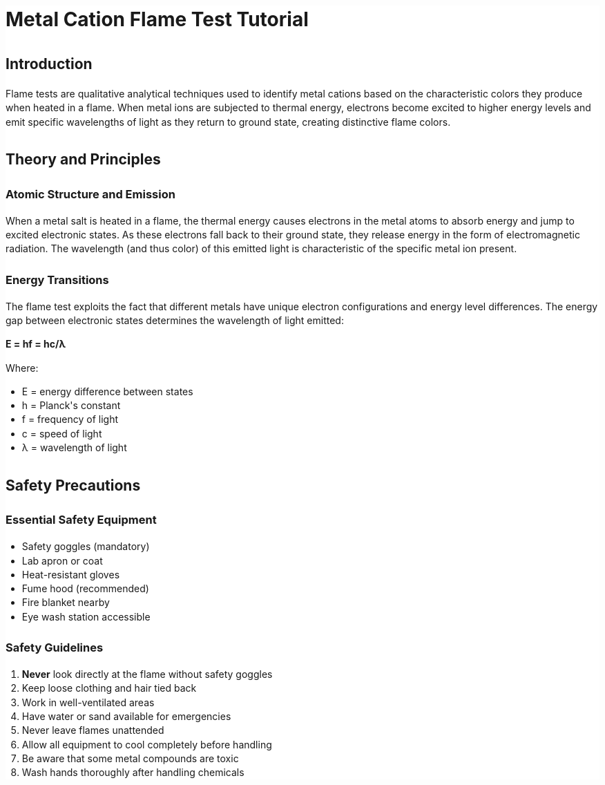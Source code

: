 # Metal Cation Flame Test Tutorial

## Introduction

Flame tests are qualitative analytical techniques used to identify metal cations based on the characteristic colors they produce when heated in a flame. When metal ions are subjected to thermal energy, electrons become excited to higher energy levels and emit specific wavelengths of light as they return to ground state, creating distinctive flame colors.

## Theory and Principles

### Atomic Structure and Emission

When a metal salt is heated in a flame, the thermal energy causes electrons in the metal atoms to absorb energy and jump to excited electronic states. As these electrons fall back to their ground state, they release energy in the form of electromagnetic radiation. The wavelength (and thus color) of this emitted light is characteristic of the specific metal ion present.

### Energy Transitions

The flame test exploits the fact that different metals have unique electron configurations and energy level differences. The energy gap between electronic states determines the wavelength of light emitted:

**E = hf = hc/λ**

Where:
- E = energy difference between states
- h = Planck's constant
- f = frequency of light
- c = speed of light
- λ = wavelength of light

## Safety Precautions

### Essential Safety Equipment
- Safety goggles (mandatory)
- Lab apron or coat
- Heat-resistant gloves
- Fume hood (recommended)
- Fire blanket nearby
- Eye wash station accessible

### Safety Guidelines
1. **Never** look directly at the flame without safety goggles
2. Keep loose clothing and hair tied back
3. Work in well-ventilated areas
4. Have water or sand available for emergencies
5. Never leave flames unattended
6. Allow all equipment to cool completely before handling
7. Be aware that some metal compounds are toxic
8. Wash hands thoroughly after handling chemicals
